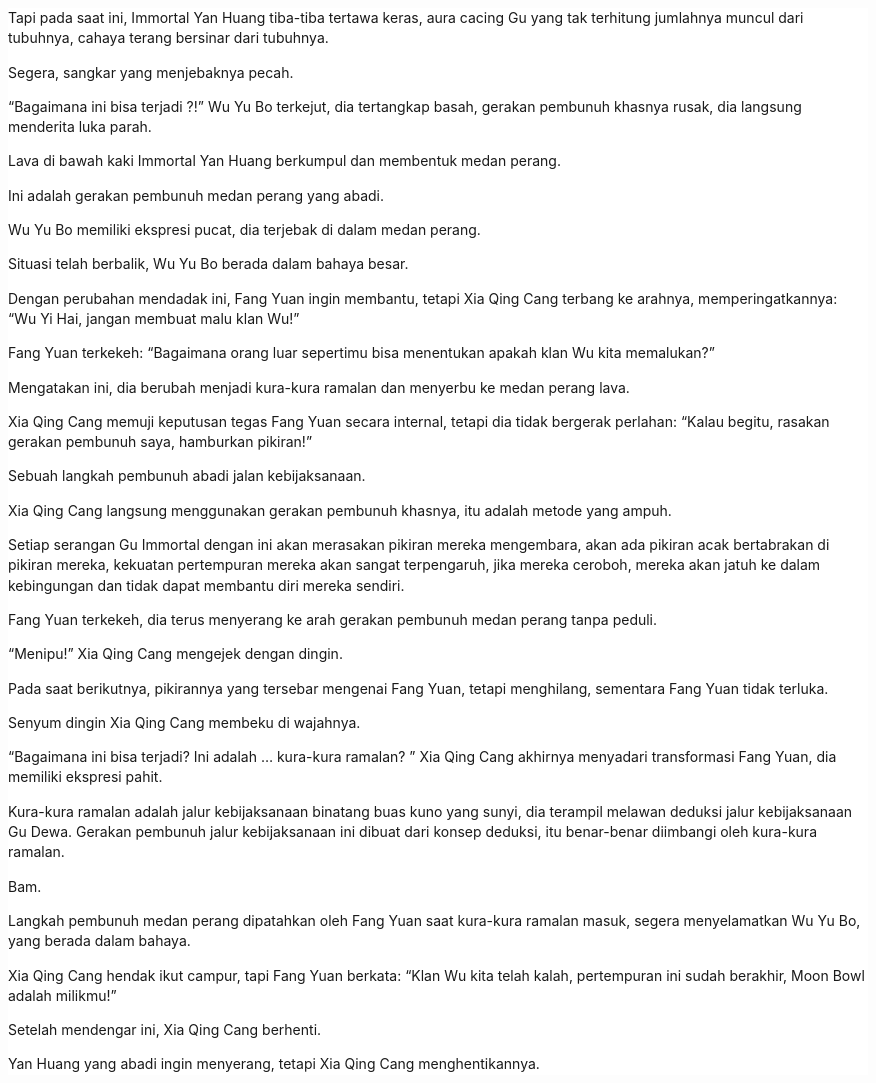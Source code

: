 Tapi pada saat ini, Immortal Yan Huang tiba-tiba tertawa keras, aura cacing Gu yang tak terhitung jumlahnya muncul dari tubuhnya, cahaya terang bersinar dari tubuhnya.

Segera, sangkar yang menjebaknya pecah.

“Bagaimana ini bisa terjadi ?!” Wu Yu Bo terkejut, dia tertangkap basah, gerakan pembunuh khasnya rusak, dia langsung menderita luka parah.

Lava di bawah kaki Immortal Yan Huang berkumpul dan membentuk medan perang.

Ini adalah gerakan pembunuh medan perang yang abadi.

Wu Yu Bo memiliki ekspresi pucat, dia terjebak di dalam medan perang.

Situasi telah berbalik, Wu Yu Bo berada dalam bahaya besar.

Dengan perubahan mendadak ini, Fang Yuan ingin membantu, tetapi Xia Qing Cang terbang ke arahnya, memperingatkannya: “Wu Yi Hai, jangan membuat malu klan Wu!”

Fang Yuan terkekeh: “Bagaimana orang luar sepertimu bisa menentukan apakah klan Wu kita memalukan?”

Mengatakan ini, dia berubah menjadi kura-kura ramalan dan menyerbu ke medan perang lava.

Xia Qing Cang memuji keputusan tegas Fang Yuan secara internal, tetapi dia tidak bergerak perlahan: “Kalau begitu, rasakan gerakan pembunuh saya, hamburkan pikiran!”

Sebuah langkah pembunuh abadi jalan kebijaksanaan.



Xia Qing Cang langsung menggunakan gerakan pembunuh khasnya, itu adalah metode yang ampuh.

Setiap serangan Gu Immortal dengan ini akan merasakan pikiran mereka mengembara, akan ada pikiran acak bertabrakan di pikiran mereka, kekuatan pertempuran mereka akan sangat terpengaruh, jika mereka ceroboh, mereka akan jatuh ke dalam kebingungan dan tidak dapat membantu diri mereka sendiri.

Fang Yuan terkekeh, dia terus menyerang ke arah gerakan pembunuh medan perang tanpa peduli.

“Menipu!” Xia Qing Cang mengejek dengan dingin.

Pada saat berikutnya, pikirannya yang tersebar mengenai Fang Yuan, tetapi menghilang, sementara Fang Yuan tidak terluka.

Senyum dingin Xia Qing Cang membeku di wajahnya.

“Bagaimana ini bisa terjadi? Ini adalah … kura-kura ramalan? ” Xia Qing Cang akhirnya menyadari transformasi Fang Yuan, dia memiliki ekspresi pahit.

Kura-kura ramalan adalah jalur kebijaksanaan binatang buas kuno yang sunyi, dia terampil melawan deduksi jalur kebijaksanaan Gu Dewa. Gerakan pembunuh jalur kebijaksanaan ini dibuat dari konsep deduksi, itu benar-benar diimbangi oleh kura-kura ramalan.

Bam.

Langkah pembunuh medan perang dipatahkan oleh Fang Yuan saat kura-kura ramalan masuk, segera menyelamatkan Wu Yu Bo, yang berada dalam bahaya.

Xia Qing Cang hendak ikut campur, tapi Fang Yuan berkata: “Klan Wu kita telah kalah, pertempuran ini sudah berakhir, Moon Bowl adalah milikmu!”

Setelah mendengar ini, Xia Qing Cang berhenti.

Yan Huang yang abadi ingin menyerang, tetapi Xia Qing Cang menghentikannya.
